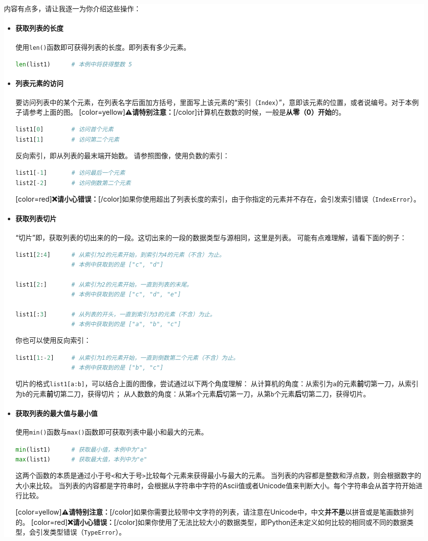 内容有点多，请让我逐一为你介绍这些操作：

* #### 获取列表的长度
  使用`len()`函数即可获得列表的长度。即列表有多少元素。
  ```Python
  len(list1)      # 本例中将获得整数 5
  ```

* #### 列表元素的访问
  要访问列表中的某个元素，在列表名字后面加方括号，里面写上该元素的“索引（`Index`）”，意即该元素的位置，或者说编号。对于本例子请参考上面的图。
  [color=yellow]**⚠请特别注意：**[/color]计算机在数数的时候，一般是**从零（0）开始**的。
  ```Python
  list1[0]        # 访问首个元素
  list1[1]        # 访问第二个元素
  ```
  反向索引，即从列表的最末端开始数。
  请参照图像，使用负数的索引：
  ```Python
  list1[-1]       # 访问最后一个元素
  list2[-2]       # 访问倒数第二个元素
  ```
  [color=red]**❌请小心错误：**[/color]如果你使用超出了列表长度的索引，由于你指定的元素并不存在，会引发索引错误（`IndexError`）。

* #### 获取列表切片
  “切片”即，获取列表的切出来的的一段。这切出来的一段的数据类型与源相同，这里是列表。
  可能有点难理解，请看下面的例子：
  ```Python
  list1[2:4]      # 从索引为2的元素开始，到索引为4的元素（不含）为止。
                  # 本例中获取到的是 ["c", "d"]
  
  list1[2:]       # 从索引为2的元素开始，一直到列表的末尾。
                  # 本例中获取到的是 ["c", "d", "e"]
  
  list1[:3]       # 从列表的开头，一直到索引为3的元素（不含）为止。
                  # 本例中获取到的是 ["a", "b", "c"]
  ```
  你也可以使用反向索引：
  ```Python
  list1[1:-2]     # 从索引为1的元素开始，一直到倒数第二个元素（不含）为止。
                  # 本例中获取到的是 ["b", "c"]
  ```
  切片的格式`list1[a:b]`，可以结合上面的图像，尝试通过以下两个角度理解：
  从计算机的角度：从索引为`a`的元素**前**切第一刀，从索引为`b`的元素**前**切第二刀，获得切片；
  从人数数的角度：从第`a`个元素**后**切第一刀，从第`b`个元素**后**切第二刀，获得切片。

* #### 获取列表的最大值与最小值
  使用`min()`函数与`max()`函数即可获取列表中最小和最大的元素。
  ```Python
  min(list1)      # 获取最小值，本例中为"a"
  max(list1)      # 获取最大值，本列中为"e"
  ```
  这两个函数的本质是通过小于号`<`和大于号`>`比较每个元素来获得最小与最大的元素。
  当列表的内容都是整数和浮点数，则会根据数字的大小来比较。
  当列表的内容都是字符串时，会根据从字符串中字符的Ascii值或者Unicode值来判断大小。每个字符串会从首字符开始进行比较。

  [color=yellow]**⚠请特别注意：**[/color]如果你需要比较带中文字符的列表，请注意在Unicode中，中文**并不是**以拼音或是笔画数排列的。
  [color=red]**❌请小心错误：**[/color]如果你使用了无法比较大小的数据类型，即Python还未定义如何比较的相同或不同的数据类型，会引发类型错误（`TypeError`）。
